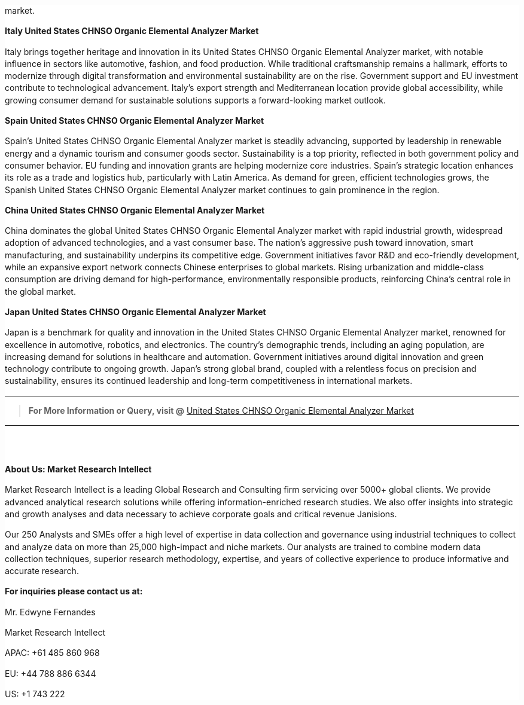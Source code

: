 market.</p><p class="" data-start="3840" data-end="4422"><strong data-start="3840" data-end="3861">Italy United States CHNSO Organic Elemental Analyzer Market</strong></p><p class="" data-start="3840" data-end="4422">Italy brings together heritage and innovation in its United States CHNSO Organic Elemental Analyzer market, with notable influence in sectors like automotive, fashion, and food production. While traditional craftsmanship remains a hallmark, efforts to modernize through digital transformation and environmental sustainability are on the rise. Government support and EU investment contribute to technological advancement. Italy&rsquo;s export strength and Mediterranean location provide global accessibility, while growing consumer demand for sustainable solutions supports a forward-looking market outlook.</p><p class="" data-start="4424" data-end="4975"><strong data-start="4424" data-end="4445">Spain United States CHNSO Organic Elemental Analyzer Market</strong></p><p class="" data-start="4424" data-end="4975">Spain&rsquo;s United States CHNSO Organic Elemental Analyzer market is steadily advancing, supported by leadership in renewable energy and a dynamic tourism and consumer goods sector. Sustainability is a top priority, reflected in both government policy and consumer behavior. EU funding and innovation grants are helping modernize core industries. Spain&rsquo;s strategic location enhances its role as a trade and logistics hub, particularly with Latin America. As demand for green, efficient technologies grows, the Spanish United States CHNSO Organic Elemental Analyzer market continues to gain prominence in the region.</p><p class="" data-start="4977" data-end="5589"><strong data-start="4977" data-end="4998">China United States CHNSO Organic Elemental Analyzer Market</strong></p><p class="" data-start="4977" data-end="5589">China dominates the global United States CHNSO Organic Elemental Analyzer market with rapid industrial growth, widespread adoption of advanced technologies, and a vast consumer base. The nation&rsquo;s aggressive push toward innovation, smart manufacturing, and sustainability underpins its competitive edge. Government initiatives favor R&amp;D and eco-friendly development, while an expansive export network connects Chinese enterprises to global markets. Rising urbanization and middle-class consumption are driving demand for high-performance, environmentally responsible products, reinforcing China&rsquo;s central role in the global market.</p><p class="" data-start="5591" data-end="6162"><strong data-start="5591" data-end="5612">Japan United States CHNSO Organic Elemental Analyzer Market</strong></p><p class="" data-start="5591" data-end="6162">Japan is a benchmark for quality and innovation in the United States CHNSO Organic Elemental Analyzer market, renowned for excellence in automotive, robotics, and electronics. The country&rsquo;s demographic trends, including an aging population, are increasing demand for solutions in healthcare and automation. Government initiatives around digital innovation and green technology contribute to ongoing growth. Japan&rsquo;s strong global brand, coupled with a relentless focus on precision and sustainability, ensures its continued leadership and long-term competitiveness in international markets.</p><hr /><blockquote><p><span class="font-[700]"><strong>For More Information or Query, visit&nbsp;@</strong>&nbsp;</span><span class="font-[700]"><a href="https://www.marketresearchintellect.com/product/chnso-organic-elemental-analyzer-market/?utm_source=Linkedin&utm_medium=019" target="_blank" data-tracking-control-name="article-ssr-frontend-pulse_little-text-block" data-tracking-will-navigate="" data-test-link="">United States CHNSO Organic Elemental Analyzer Market</a></span></p></blockquote><hr /><h3>&nbsp;</h3><p><strong><span class="font-[700]">About Us: Market Research Intellect</span></strong></p><p><span class="">Market Research Intellect is a leading Global Research and Consulting firm servicing over 5000+ global clients. We provide advanced analytical research solutions while offering information-enriched research studies.&nbsp;</span>We also offer insights into strategic and growth analyses and data necessary to achieve corporate goals and critical revenue Janisions.</p><p><span class="">Our 250 Analysts and SMEs offer a high level of expertise in data collection and governance using industrial techniques to collect and analyze data on more than 25,000 high-impact and niche markets. Our analysts are trained to combine modern data collection techniques, superior research methodology, expertise, and years of collective experience to produce informative and accurate research.</span></p><p><strong>For inquiries please contact us at:</strong></p><p>Mr. Edwyne Fernandes</p><p>Market Research Intellect</p><p>APAC: +61 485 860 968</p><p>EU: +44 788 886 6344</p><p>US: +1 743 222